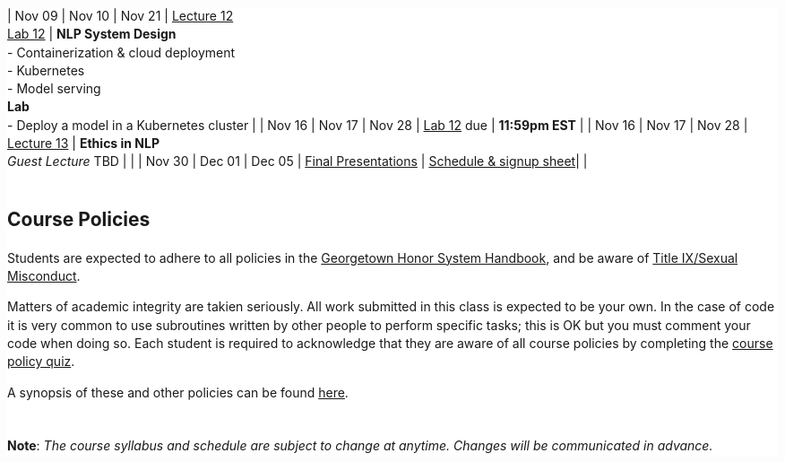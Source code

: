| Nov 09 | Nov 10 | Nov 21 | [Lecture 12](https://github.com/chrislarson1/GU-ANLY-580-FALL-2022/tree/main/lectures/lecture-12) <br> [Lab 12](https://github.com/chrislarson1/GU-ANLY-580-FALL-2022/tree/main/labs/lab-12) | **NLP System Design** <br> - Containerization & cloud deployment <br> - Kubernetes <br> - Model serving <br> **Lab** <br> - Deploy a model in a Kubernetes cluster |
| Nov 16 | Nov 17 | Nov 28 | [Lab 12](https://github.com/chrislarson1/GU-ANLY-580-FALL-2022/tree/main/labs/lab-12) due | **11:59pm EST** |
| Nov 16 | Nov 17 | Nov 28 | [Lecture 13](https://github.com/chrislarson1/GU-ANLY-580-FALL-2022/tree/main/lectures/lecture-13) | **Ethics in NLP** <br> *Guest Lecture* TBD |  |
| Nov 30 | Dec 01 | Dec 05 | [Final Presentations]() | [Schedule & signup sheet]()| |


#
## Course Policies

Students are expected to adhere to all policies in the [Georgetown Honor System Handbook](https://honorcouncil.georgetown.edu/system/policies/), and be aware of [Title IX/Sexual Misconduct](https://sexualassault.georgetown.edu/resourcecenter).

Matters of academic integrity are takien seriously. All work submitted in this class is expected to be your own. In the case of code it is very common to use subroutines written by other people to perform specific tasks; this is OK but you must comment your code when doing so. Each student is required to acknowledge that they are aware of all course policies by completing the [course policy quiz](https://github.com/chrislarson1/GU-ANLY-580-FALL-2022/blob/main/quizzes/quiz-01.md).

A synopsis of these and other policies can be found [here](https://github.com/chrislarson1/GU-ANLY-580-FALL-2022/blob/main/gu-policies.md).

#
**Note**: *The course syllabus and schedule are subject to change at anytime. Changes will be communicated in advance.*